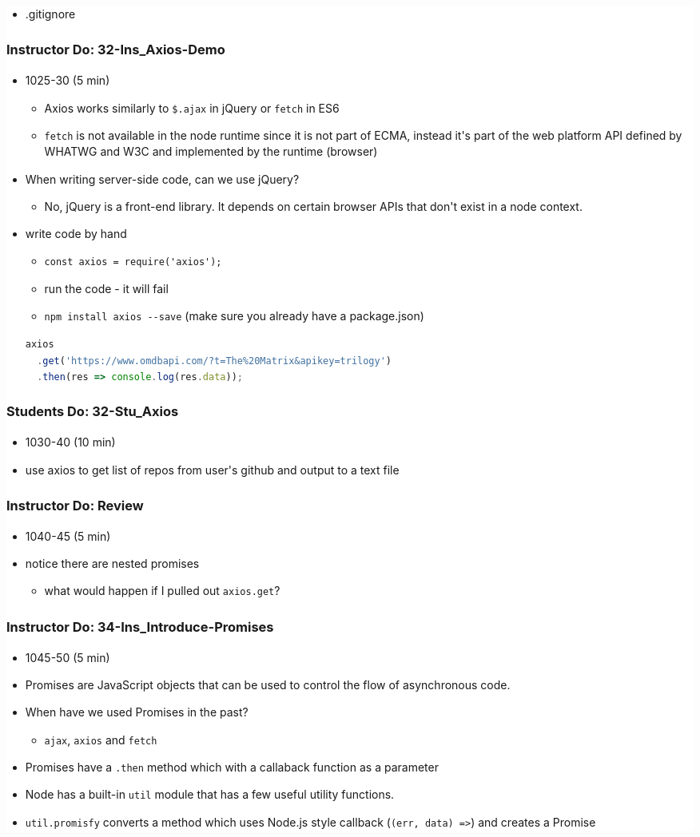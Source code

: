   - .gitignore

### Instructor Do: 32-Ins_Axios-Demo

- 1025-30 (5 min)

  - Axios works similarly to `$.ajax` in jQuery or `fetch` in ES6

  - `fetch` is not available in the node runtime since it is not part of ECMA, instead it's part of the web platform API defined by WHATWG and W3C and implemented by the runtime (browser)

- When writing server-side code, can we use jQuery?

  - No, jQuery is a front-end library. It depends on certain browser APIs that don't exist in a node context.

- write code by hand

  - `const axios = require('axios');`

  - run the code - it will fail

  - `npm install axios --save` (make sure you already have a package.json)

  ```js
  axios
    .get('https://www.omdbapi.com/?t=The%20Matrix&apikey=trilogy')
    .then(res => console.log(res.data));
  ```

### Students Do: 32-Stu_Axios

- 1030-40 (10 min)

- use axios to get list of repos from user's github and output to a text file

### Instructor Do: Review

- 1040-45 (5 min)

- notice there are nested promises
  - what would happen if I pulled out `axios.get`?

### Instructor Do: 34-Ins_Introduce-Promises

- 1045-50 (5 min)

- Promises are JavaScript objects that can be used to control the flow of asynchronous code.

- When have we used Promises in the past?

  - `ajax`, `axios` and `fetch`

- Promises have a `.then` method which with a callaback function as a parameter

- Node has a built-in `util` module that has a few useful utility functions.

- `util.promisfy` converts a method which uses Node.js style callback (`(err, data) =>`) and creates a Promise
